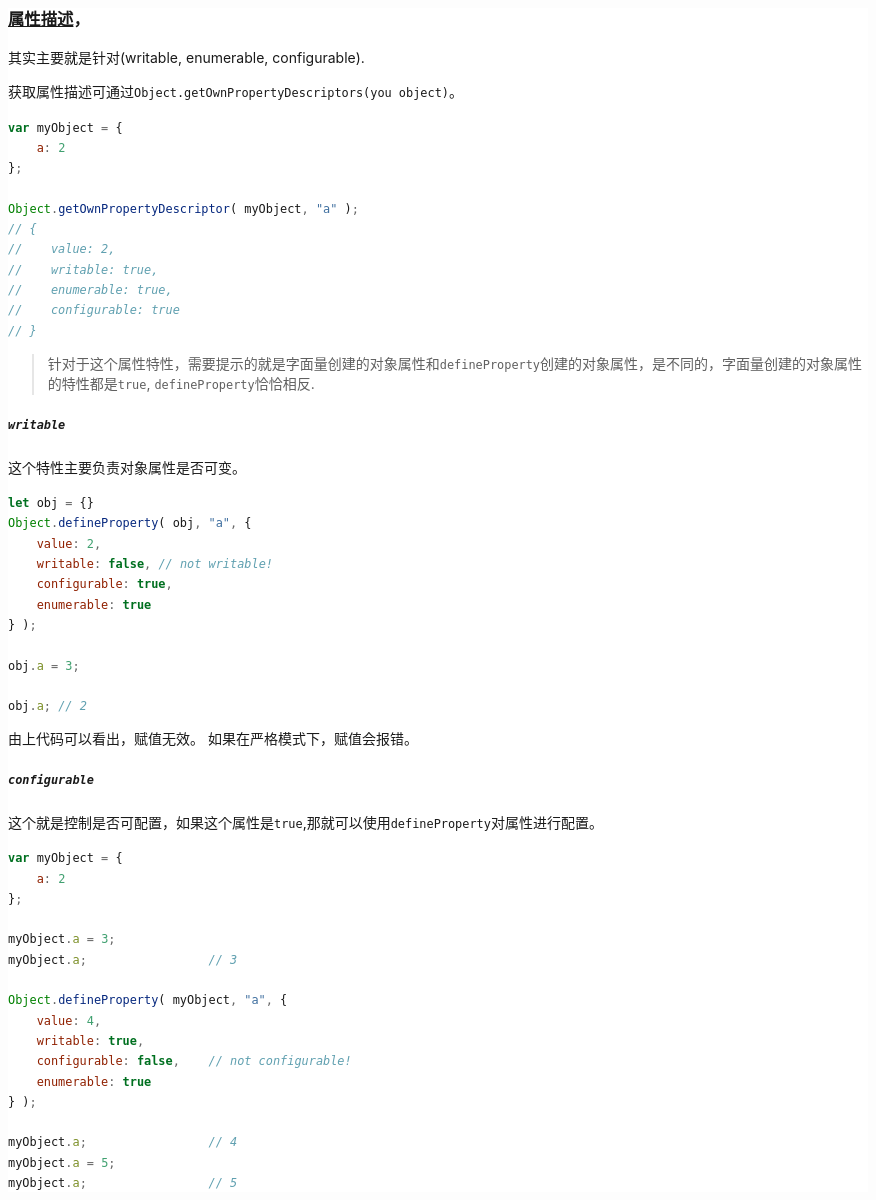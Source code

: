 ### [属性描述](https://github.com/getify/You-Dont-Know-JS/blob/master/this%20%26%20object%20prototypes/ch3.md#property-descriptors)，

其实主要就是针对(writable, enumerable, configurable).

获取属性描述可通过`Object.getOwnPropertyDescriptors(you object)`。

```javascript
var myObject = {
	a: 2
};

Object.getOwnPropertyDescriptor( myObject, "a" );
// {
//    value: 2,
//    writable: true,
//    enumerable: true,
//    configurable: true
// }

```

> 针对于这个属性特性，需要提示的就是字面量创建的对象属性和`defineProperty`创建的对象属性，是不同的，字面量创建的对象属性的特性都是`true`,   `defineProperty`恰恰相反.

##### `writable`

这个特性主要负责对象属性是否可变。

```javascript
let obj = {}
Object.defineProperty( obj, "a", {
	value: 2,
	writable: false, // not writable!
	configurable: true,
	enumerable: true
} );

obj.a = 3;

obj.a; // 2
```

由上代码可以看出，赋值无效。 如果在严格模式下，赋值会报错。

##### `configurable`

这个就是控制是否可配置，如果这个属性是`true`,那就可以使用`defineProperty`对属性进行配置。

```javascript
var myObject = {
	a: 2
};

myObject.a = 3;
myObject.a;					// 3

Object.defineProperty( myObject, "a", {
	value: 4,
	writable: true,
	configurable: false,	// not configurable!
	enumerable: true
} );

myObject.a;					// 4
myObject.a = 5;
myObject.a;					// 5
```